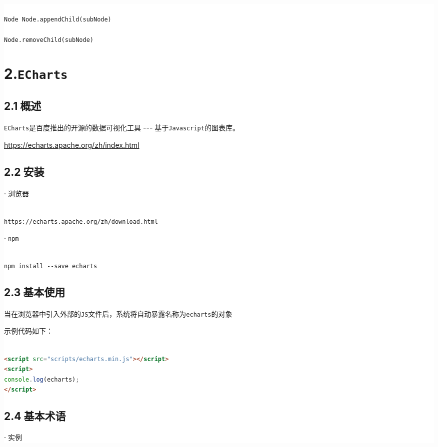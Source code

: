 ```

Node Node.appendChild(subNode)

Node.removeChild(subNode)

```

# 2.`ECharts`

## 2.1 概述

`ECharts`是百度推出的开源的数据可视化工具 --- 基于`Javascript`的图表库。

https://echarts.apache.org/zh/index.html

## 2.2 安装

· 浏览器

```shell

https://echarts.apache.org/zh/download.html

```

· `npm`

```shell

npm install --save echarts

```

## 2.3 基本使用

当在浏览器中引入外部的`JS`文件后，系统将自动暴露名称为`echarts`的对象

示例代码如下：

```html

<script src="scripts/echarts.min.js"></script>
<script>
console.log(echarts);
</script>

```

## 2.4 基本术语

· 实例
